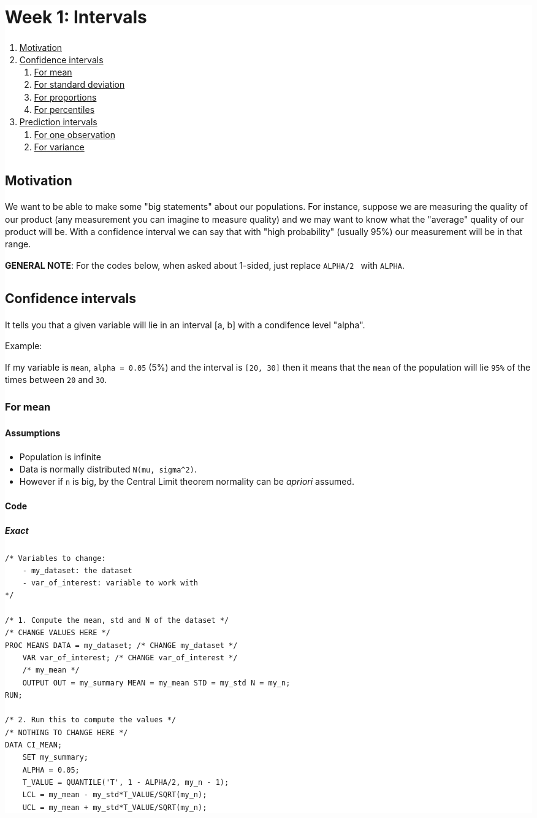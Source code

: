 # Week 1: Intervals

1. [Motivation](#motivation)
2. [Confidence intervals](#ci)
    1. [For mean](#cimean)
    2. [For standard deviation](#cistd)
    3. [For proportions](#ciprop)
    4. [For percentiles](#cipercent)
3. [Prediction intervals](#pi)
    1. [For one observation](#pione)
    2. [For variance](#pivar)


## Motivation <a name="motivation"></a>

We want to be able to make some "big statements" about our populations. For instance, suppose we are measuring the quality of our product (any measurement you can imagine to measure quality) and we may want to know what the "average" quality of our product will be. With a confidence interval we can say that with "high probability" (usually 95%) our measurement will be in that range. 

**GENERAL NOTE**: For the codes below, when asked about 1-sided, just replace `ALPHA/2 ` with `ALPHA`.

## Confidence intervals <a name="ci"></a>

It tells you that a given variable will lie in an interval [a, b] with a condifence level "alpha". 

Example: 

If my variable is `mean`, `alpha = 0.05` (5%) and the interval is `[20, 30]` then it means that the `mean` of the population will lie `95%` of the times between `20` and `30`.

### For mean <a name="cimean"></a>

#### Assumptions
- Population is infinite
- Data is normally distributed `N(mu, sigma^2)`. 
- However if `n` is big, by the Central Limit theorem normality can be _apriori_ assumed.

#### Code

##### Exact
```
/* Variables to change: 
    - my_dataset: the dataset
    - var_of_interest: variable to work with
*/

/* 1. Compute the mean, std and N of the dataset */
/* CHANGE VALUES HERE */
PROC MEANS DATA = my_dataset; /* CHANGE my_dataset */
    VAR var_of_interest; /* CHANGE var_of_interest */
    /* my_mean */ 
    OUTPUT OUT = my_summary MEAN = my_mean STD = my_std N = my_n;
RUN;

/* 2. Run this to compute the values */
/* NOTHING TO CHANGE HERE */
DATA CI_MEAN;
    SET my_summary;
    ALPHA = 0.05;
    T_VALUE = QUANTILE('T', 1 - ALPHA/2, my_n - 1);
    LCL = my_mean - my_std*T_VALUE/SQRT(my_n);
    UCL = my_mean + my_std*T_VALUE/SQRT(my_n);
```
